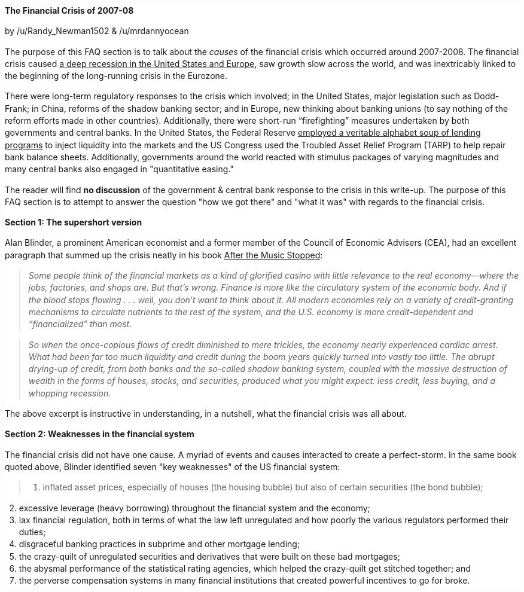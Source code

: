 **The Financial Crisis of 2007-08**

by /u/Randy_Newman1502 & /u/mrdannyocean 

The purpose of this FAQ section is to talk about the *causes* of the financial crisis which occurred around 2007-2008. The financial crisis caused [a deep recession in the United States and Europe](https://www.stlouisfed.org/~/media/Blog/2017/February/BlogImage_RealGDPGrowth_022717.jpg?la=en), saw growth slow across the world, and was inextricably linked to the beginning of the long-running crisis in the Eurozone.

There were long-term regulatory responses to the crisis which involved; in the United States, major legislation such as Dodd-Frank; in China, reforms of the shadow banking sector; and in Europe, new thinking about banking unions (to say nothing of the reform efforts made in other countries). Additionally, there were short-run “firefighting” measures undertaken by both governments and central banks. In the United States, the Federal Reserve [employed a veritable alphabet soup of lending programs](https://www.federalreservehistory.org/essays/fed_credit_programs) to inject liquidity into the markets and the US Congress used the Troubled Asset Relief Program (TARP) to help repair bank balance sheets. Additionally, governments around the world reacted with stimulus packages of varying magnitudes and many central banks also engaged in "quantitative easing."

The reader will find **no discussion** of the government & central bank response to the crisis in this write-up. The purpose of this FAQ section is to attempt to answer the question "how we got there" and "what it was" with regards to the financial crisis.

**Section 1: The supershort version**

Alan Blinder, a prominent American economist and a former member of the Council of Economic Advisers (CEA), had an excellent paragraph that summed up the crisis neatly in his book [After the Music Stopped]( https://www.amazon.com/After-Music-Stopped-Financial-Response/dp/014312448X/ref=sr_1_2?s=books&ie=UTF8&qid=1488175309&sr=1-2&keywords=when+the+music+stopped):

>*Some people think of the financial markets as a kind of glorified casino with little relevance to the real economy—where the jobs, factories, and shops are. But that’s wrong. Finance is more like the circulatory system of the economic body. And if the blood stops flowing . . . well, you don’t want to think about it. All modern economies rely on a variety of credit-granting mechanisms to circulate nutrients to the rest of the system, and the U.S. economy is more credit-dependent and “financialized” than most.* 

>*So when the once-copious flows of credit diminished to mere trickles, the economy nearly experienced cardiac arrest. What had been far too much liquidity and credit during the boom years quickly turned into vastly too little. The abrupt drying-up of credit, from both banks and the so-called shadow banking system, coupled with the massive destruction of wealth in the forms of houses, stocks, and securities, produced what you might expect: less credit, less buying, and a whopping recession.*

The above excerpt is instructive in understanding, in a nutshell, what the financial crisis was all about.

**Section 2: Weaknesses in the financial system**

The financial crisis did not have one cause. A myriad of events and causes interacted to create a perfect-storm. In the same book quoted above, Blinder identified seven "key weaknesses" of the US financial system:


>1.	inflated asset prices, especially of houses (the housing bubble) but also of certain securities (the bond bubble);
2.	excessive leverage (heavy borrowing) throughout the financial system and the economy;
3.	lax financial regulation, both in terms of what the law left unregulated and how poorly the various regulators performed their duties;
4.	disgraceful banking practices in subprime and other mortgage lending;
5.	the crazy-quilt of unregulated securities and derivatives that were built on these bad mortgages;
6.	the abysmal performance of the statistical rating agencies, which helped the crazy-quilt get stitched together; and
7.	the perverse compensation systems in many financial institutions that created powerful incentives to go for broke.
